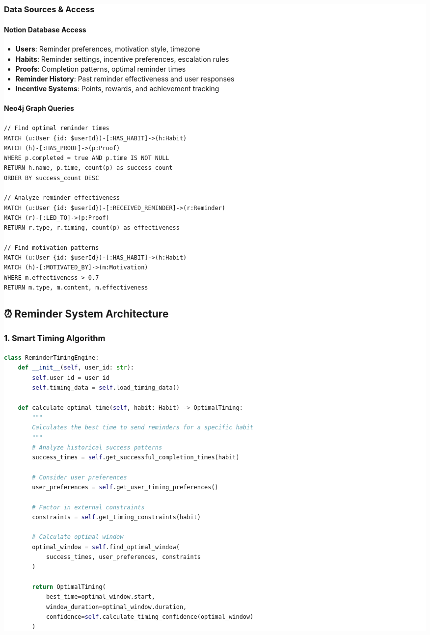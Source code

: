 ### **Data Sources & Access**

#### **Notion Database Access**
- **Users**: Reminder preferences, motivation style, timezone
- **Habits**: Reminder settings, incentive preferences, escalation rules
- **Proofs**: Completion patterns, optimal reminder times
- **Reminder History**: Past reminder effectiveness and user responses
- **Incentive Systems**: Points, rewards, and achievement tracking

#### **Neo4j Graph Queries**
```cypher
// Find optimal reminder times
MATCH (u:User {id: $userId})-[:HAS_HABIT]->(h:Habit)
MATCH (h)-[:HAS_PROOF]->(p:Proof)
WHERE p.completed = true AND p.time IS NOT NULL
RETURN h.name, p.time, count(p) as success_count
ORDER BY success_count DESC

// Analyze reminder effectiveness
MATCH (u:User {id: $userId})-[:RECEIVED_REMINDER]->(r:Reminder)
MATCH (r)-[:LED_TO]->(p:Proof)
RETURN r.type, r.timing, count(p) as effectiveness

// Find motivation patterns
MATCH (u:User {id: $userId})-[:HAS_HABIT]->(h:Habit)
MATCH (h)-[:MOTIVATED_BY]->(m:Motivation)
WHERE m.effectiveness > 0.7
RETURN m.type, m.content, m.effectiveness
```

## ⏰ **Reminder System Architecture**

### **1. Smart Timing Algorithm**
```python
class ReminderTimingEngine:
    def __init__(self, user_id: str):
        self.user_id = user_id
        self.timing_data = self.load_timing_data()
    
    def calculate_optimal_time(self, habit: Habit) -> OptimalTiming:
        """
        Calculates the best time to send reminders for a specific habit
        """
        # Analyze historical success patterns
        success_times = self.get_successful_completion_times(habit)
        
        # Consider user preferences
        user_preferences = self.get_user_timing_preferences()
        
        # Factor in external constraints
        constraints = self.get_timing_constraints(habit)
        
        # Calculate optimal window
        optimal_window = self.find_optimal_window(
            success_times, user_preferences, constraints
        )
        
        return OptimalTiming(
            best_time=optimal_window.start,
            window_duration=optimal_window.duration,
            confidence=self.calculate_timing_confidence(optimal_window)
        )
```